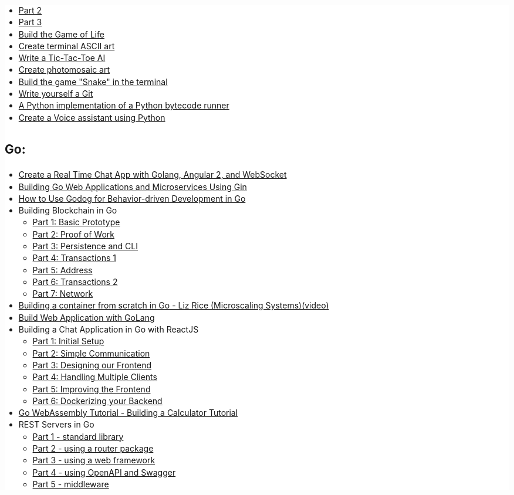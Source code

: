   - [Part 2](http://www.ardendertat.com/2011/05/31/how-to-implement-a-search-engine-part-2-query-index/)
  - [Part 3](http://www.ardendertat.com/2011/07/17/how-to-implement-a-search-engine-part-3-ranking-tf-idf/)
- [Build the Game of Life](https://robertheaton.com/2018/07/20/project-2-game-of-life/)
- [Create terminal ASCII art](https://robertheaton.com/2018/06/12/programming-projects-for-advanced-beginners-ascii-art/)
- [Write a Tic-Tac-Toe AI](https://robertheaton.com/2018/10/09/programming-projects-for-advanced-beginners-3-a/)
- [Create photomosaic art](https://robertheaton.com/2018/11/03/programming-project-4-photomosaics/)
- [Build the game "Snake" in the terminal](https://robertheaton.com/2018/12/02/programming-project-5-snake/)
- [Write yourself a Git](https://wyag.thb.lt/)
- [A Python implementation of a Python bytecode runner](https://www.aosabook.org/en/500L/a-python-interpreter-written-in-python.html)
- [Create a Voice assistant using Python](https://www.geeksforgeeks.org/voice-assistant-using-python/)

## Go:

- [Create a Real Time Chat App with Golang, Angular 2, and WebSocket](https://www.thepolyglotdeveloper.com/2016/12/create-real-time-chat-app-golang-angular-2-websockets/)
- [Building Go Web Applications and Microservices Using Gin](https://semaphoreci.com/community/tutorials/building-go-web-applications-and-microservices-using-gin)
- [How to Use Godog for Behavior-driven Development in Go](https://semaphoreci.com/community/tutorials/how-to-use-godog-for-behavior-driven-development-in-go)
- Building Blockchain in Go
  - [Part 1: Basic Prototype](https://jeiwan.net/posts/building-blockchain-in-go-part-1/)
  - [Part 2: Proof of Work](https://jeiwan.net/posts/building-blockchain-in-go-part-2/)
  - [Part 3: Persistence and CLI](https://jeiwan.net/posts/building-blockchain-in-go-part-3/)
  - [Part 4: Transactions 1](https://jeiwan.net/posts/building-blockchain-in-go-part-4/)
  - [Part 5: Address](https://jeiwan.net/posts/building-blockchain-in-go-part-5/)
  - [Part 6: Transactions 2](https://jeiwan.net/posts/building-blockchain-in-go-part-6/)
  - [Part 7: Network](https://jeiwan.net/posts/building-blockchain-in-go-part-7/)
- [Building a container from scratch in Go - Liz Rice (Microscaling Systems)(video)](https://www.youtube.com/watch?v=8fi7uSYlOdc)
- [Build Web Application with GoLang](https://astaxie.gitbooks.io/build-web-application-with-golang/content/en/)
- Building a Chat Application in Go with ReactJS
  - [Part 1: Initial Setup](https://tutorialedge.net/projects/chat-system-in-go-and-react/part-1-initial-setup/)
  - [Part 2: Simple Communication](https://tutorialedge.net/projects/chat-system-in-go-and-react/part-2-simple-communication/)
  - [Part 3: Designing our Frontend](https://tutorialedge.net/projects/chat-system-in-go-and-react/part-3-designing-our-frontend/)
  - [Part 4: Handling Multiple Clients](https://tutorialedge.net/projects/chat-system-in-go-and-react/part-4-handling-multiple-clients/)
  - [Part 5: Improving the Frontend](https://tutorialedge.net/projects/chat-system-in-go-and-react/part-5-improved-frontend/)
  - [Part 6: Dockerizing your Backend](https://tutorialedge.net/projects/chat-system-in-go-and-react/part-6-dockerizing-your-backend/)
- [Go WebAssembly Tutorial - Building a Calculator Tutorial](https://tutorialedge.net/golang/go-webassembly-tutorial/)
- REST Servers in Go
  - [Part 1 - standard library](https://eli.thegreenplace.net/2021/rest-servers-in-go-part-1-standard-library/)
  - [Part 2 - using a router package](https://eli.thegreenplace.net/2021/rest-servers-in-go-part-2-using-a-router-package/)
  - [Part 3 - using a web framework](https://eli.thegreenplace.net/2021/rest-servers-in-go-part-3-using-a-web-framework/)
  - [Part 4 - using OpenAPI and Swagger](https://eli.thegreenplace.net/2021/rest-servers-in-go-part-4-using-openapi-and-swagger/)
  - [Part 5 - middleware](https://eli.thegreenplace.net/2021/rest-servers-in-go-part-5-middleware/)